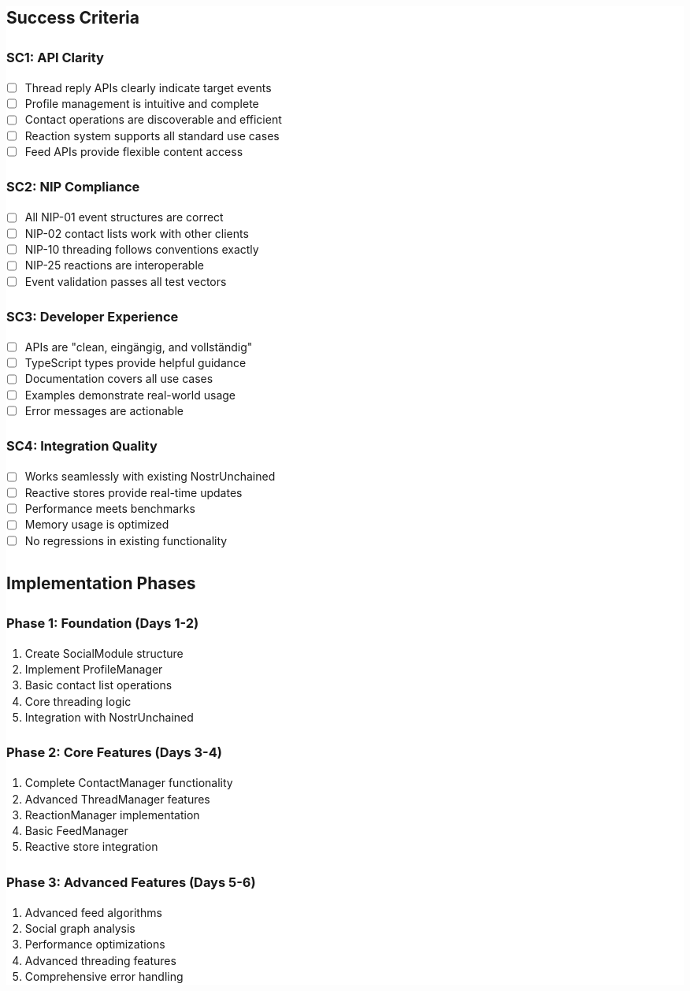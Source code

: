 ## Success Criteria

### SC1: API Clarity
- [ ] Thread reply APIs clearly indicate target events
- [ ] Profile management is intuitive and complete
- [ ] Contact operations are discoverable and efficient
- [ ] Reaction system supports all standard use cases
- [ ] Feed APIs provide flexible content access

### SC2: NIP Compliance
- [ ] All NIP-01 event structures are correct
- [ ] NIP-02 contact lists work with other clients
- [ ] NIP-10 threading follows conventions exactly
- [ ] NIP-25 reactions are interoperable
- [ ] Event validation passes all test vectors

### SC3: Developer Experience
- [ ] APIs are "clean, eingängig, and vollständig"
- [ ] TypeScript types provide helpful guidance
- [ ] Documentation covers all use cases
- [ ] Examples demonstrate real-world usage
- [ ] Error messages are actionable

### SC4: Integration Quality
- [ ] Works seamlessly with existing NostrUnchained
- [ ] Reactive stores provide real-time updates
- [ ] Performance meets benchmarks
- [ ] Memory usage is optimized
- [ ] No regressions in existing functionality

## Implementation Phases

### Phase 1: Foundation (Days 1-2)
1. Create SocialModule structure
2. Implement ProfileManager
3. Basic contact list operations
4. Core threading logic
5. Integration with NostrUnchained

### Phase 2: Core Features (Days 3-4)
1. Complete ContactManager functionality
2. Advanced ThreadManager features
3. ReactionManager implementation
4. Basic FeedManager
5. Reactive store integration

### Phase 3: Advanced Features (Days 5-6)
1. Advanced feed algorithms
2. Social graph analysis
3. Performance optimizations
4. Advanced threading features
5. Comprehensive error handling
